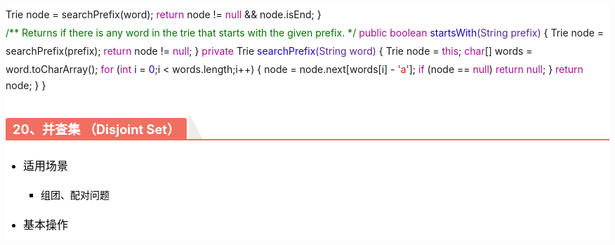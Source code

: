 <span/>        Trie node = searchPrefix(word);
<span/>        <span class="hljs-keyword" style="color: #aa0d91; line-height: 26px;">return</span> node != <span class="hljs-keyword" style="color: #aa0d91; line-height: 26px;">null</span> &amp;&amp; node.isEnd;
<span/>    }
<span/>    
<span/>    <span class="hljs-comment" style="color: #007400; line-height: 26px;">/** Returns if there is any word in the trie that starts with the given prefix. */</span>
<span/>    <span class="hljs-function" style="line-height: 26px;"><span class="hljs-keyword" style="color: #aa0d91; line-height: 26px;">public</span> <span class="hljs-keyword" style="color: #aa0d91; line-height: 26px;">boolean</span> <span class="hljs-title" style="color: #1c00cf; line-height: 26px;">startsWith</span><span class="hljs-params" style="color: #5c2699; line-height: 26px;">(String prefix)</span> </span>{
<span/>        Trie node = searchPrefix(prefix);
<span/>        <span class="hljs-keyword" style="color: #aa0d91; line-height: 26px;">return</span> node != <span class="hljs-keyword" style="color: #aa0d91; line-height: 26px;">null</span>;
<span/>    }
<span/>
<span/>    <span class="hljs-function" style="line-height: 26px;"><span class="hljs-keyword" style="color: #aa0d91; line-height: 26px;">private</span> Trie <span class="hljs-title" style="color: #1c00cf; line-height: 26px;">searchPrefix</span><span class="hljs-params" style="color: #5c2699; line-height: 26px;">(String word)</span> </span>{
<span/>        Trie node = <span class="hljs-keyword" style="color: #aa0d91; line-height: 26px;">this</span>;
<span/>        <span class="hljs-keyword" style="color: #aa0d91; line-height: 26px;">char</span>[] words = word.toCharArray();
<span/>        <span class="hljs-keyword" style="color: #aa0d91; line-height: 26px;">for</span> (<span class="hljs-keyword" style="color: #aa0d91; line-height: 26px;">int</span> i = <span class="hljs-number" style="color: #1c00cf; line-height: 26px;">0</span>;i &lt; words.length;i++) {
<span/>            node = node.next[words[i] - <span class="hljs-string" style="color: #c41a16; line-height: 26px;">'a'</span>];
<span/>            <span class="hljs-keyword" style="color: #aa0d91; line-height: 26px;">if</span> (node == <span class="hljs-keyword" style="color: #aa0d91; line-height: 26px;">null</span>) <span class="hljs-keyword" style="color: #aa0d91; line-height: 26px;">return</span> <span class="hljs-keyword" style="color: #aa0d91; line-height: 26px;">null</span>;
<span/>        }
<span/>        <span class="hljs-keyword" style="color: #aa0d91; line-height: 26px;">return</span> node;
<span/>    }
<span/>}
<span/></code></pre>
</section></li></ul>
<h2 data-tool="mdnice编辑器" style="margin-top: 30px; margin-bottom: 15px; padding: 0px; font-weight: bold; color: black; border-bottom: 2px solid rgb(239, 112, 96); font-size: 1.3em;"><span class="prefix" style="display: none;"></span><span class="content" style="display: inline-block; font-weight: bold; background: rgb(239, 112, 96); color: #ffffff; padding: 3px 10px 1px; border-top-right-radius: 3px; border-top-left-radius: 3px; margin-right: 3px;">20、并查集 （Disjoint Set）</span><span class="suffix"></span><span style="display: inline-block; vertical-align: bottom; border-bottom: 36px solid #efebe9; border-right: 20px solid transparent;"> </span></h2>
<ul data-tool="mdnice编辑器" style="margin-top: 8px; margin-bottom: 8px; padding-left: 25px; color: black; list-style-type: disc;">
<li><section style="margin-top: 5px; margin-bottom: 5px; line-height: 26px; text-align: left; color: rgb(1,1,1); font-weight: 500;"><p style="font-size: 16px; padding-top: 8px; padding-bottom: 8px; margin: 0; line-height: 26px; color: black;">适用场景</p>
<ul style="margin-top: 8px; margin-bottom: 8px; padding-left: 25px; color: black; list-style-type: square;">
<li><section style="margin-top: 5px; margin-bottom: 5px; line-height: 26px; text-align: left; color: rgb(1,1,1); font-weight: 500;">组团、配对问题</section></li></ul>
</section></li><li><section style="margin-top: 5px; margin-bottom: 5px; line-height: 26px; text-align: left; color: rgb(1,1,1); font-weight: 500;"><p style="font-size: 16px; padding-top: 8px; padding-bottom: 8px; margin: 0; line-height: 26px; color: black;">基本操作</p>
<ul style="margin-top: 8px; margin-bottom: 8px; padding-left: 25px; color: black; list-style-type: square;">